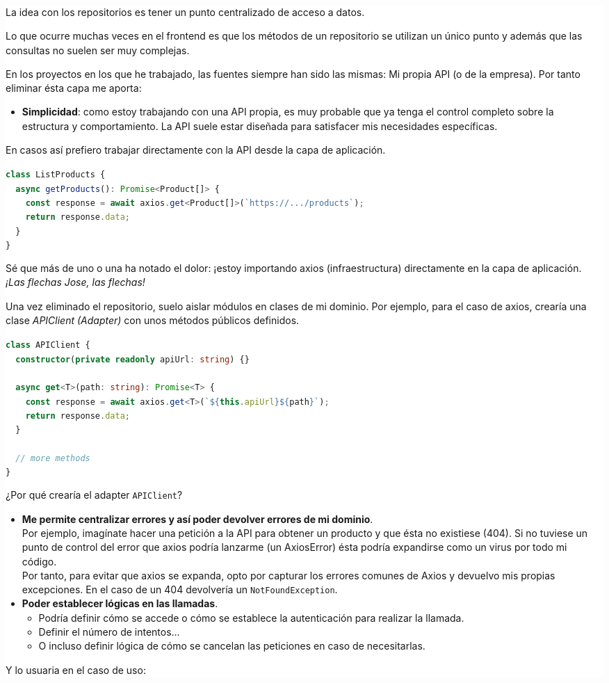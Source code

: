 La idea con los repositorios es tener un punto centralizado de acceso a datos.

Lo que ocurre muchas veces en el frontend es que los métodos de un repositorio se utilizan un único punto y además que las consultas no suelen ser muy complejas.

En los proyectos en los que he trabajado, las fuentes siempre han sido las mismas: Mi propia API (o de la empresa). Por tanto eliminar ésta capa me aporta:

- **Simplicidad**: como estoy trabajando con una API propia, es muy probable que ya tenga el control completo sobre la estructura y comportamiento. La API suele estar diseñada para satisfacer mis necesidades específicas.

En casos así prefiero trabajar directamente con la API desde la capa de aplicación.

```typescript
class ListProducts {
  async getProducts(): Promise<Product[]> {
    const response = await axios.get<Product[]>(`https://.../products`);
    return response.data;
  }
}
```

Sé que más de uno o una ha notado el dolor: ¡estoy importando axios (infraestructura) directamente en la capa de aplicación. _¡Las flechas Jose, las flechas!_

Una vez eliminado el repositorio, suelo aislar módulos en clases de mi dominio. Por ejemplo, para el caso de axios, crearía una clase _APIClient (Adapter)_ con unos métodos públicos definidos.

```typescript
class APIClient {
  constructor(private readonly apiUrl: string) {}

  async get<T>(path: string): Promise<T> {
    const response = await axios.get<T>(`${this.apiUrl}${path}`);
    return response.data;
  }

  // more methods
}
```

¿Por qué crearía el adapter <code>APIClient</code>?

- **Me permite centralizar errores y así poder devolver errores de mi dominio**. <br />
  Por ejemplo, imagínate hacer una petición a la API para obtener un producto y que ésta no existiese (404). Si no tuviese un punto de control del error que axios podría lanzarme (un AxiosError) ésta podría expandirse como un virus por todo mi código. <br /> Por tanto, para evitar que axios se expanda, opto por capturar los errores comunes de Axios y devuelvo mis propias excepciones. En el caso de un 404 devolvería un <code>NotFoundException</code>.
- **Poder establecer lógicas en las llamadas**.
  - Podría definir cómo se accede o cómo se establece la autenticación para realizar la llamada.
  - Definir el número de intentos…
  - O incluso definir lógica de cómo se cancelan las peticiones en caso de necesitarlas.

Y lo usuaria en el caso de uso:
